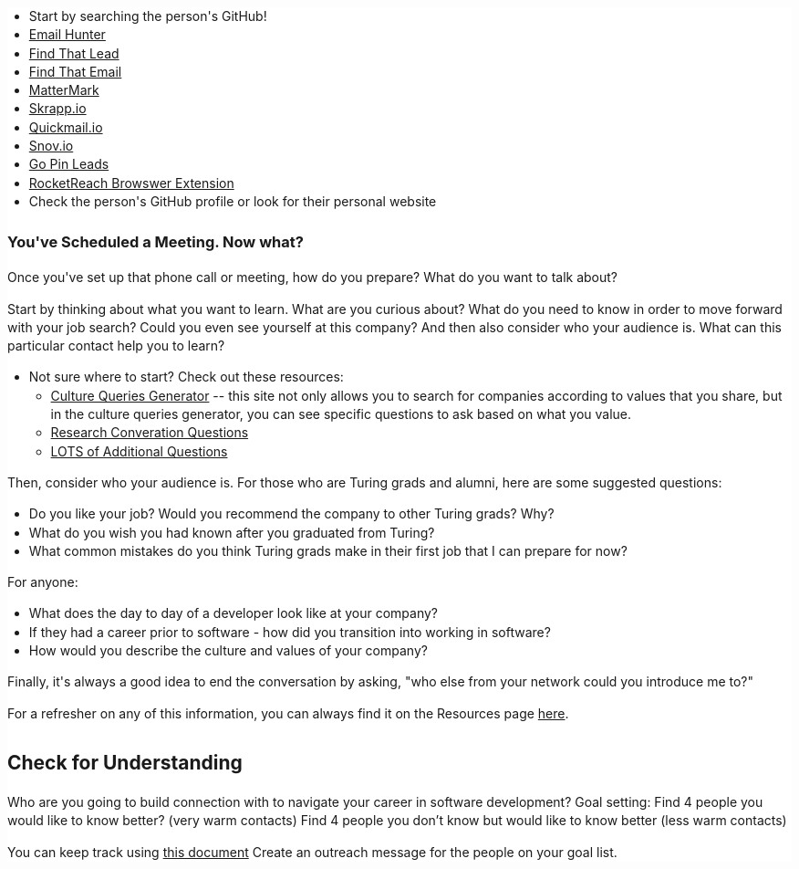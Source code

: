 * Start by searching the person's GitHub!
* [Email Hunter](https://emailhunter.co/)
* [Find That Lead](https://findthatlead.com/)
* [Find That Email](https://findthat.email/)
* [MatterMark](https://mattermark.com/)
* [Skrapp.io](https://www.skrapp.io/)
* [Quickmail.io](https://quickmail.io/)
* [Snov.io](https://snov.io/)
* [Go Pin Leads](https://www.gopinleads.com/)
* [RocketReach Browswer Extension](https://rocketreach.co/browser_extension)
* Check the person's GitHub profile or look for their personal website

### You've Scheduled a Meeting. Now what?
Once you've set up that phone call or meeting, how do you prepare? What do you want to talk about?

Start by thinking about what you want to learn. What are you curious about? What do you need to know in order to move forward with your job search? Could you even see yourself at this company? And then also consider who your audience is. What can this particular contact help you to learn? 

* Not sure where to start? Check out these resources:
   * [Culture Queries Generator](https://www.keyvalues.com/culture-queries) -- this site not only allows you to search for companies according to values that you share, but in the culture queries generator, you can see specific questions to ask based on what you value. 
   * [Research Converation Questions](/module_four/research_conversation_questions)
   * [LOTS of Additional Questions](https://yangshun.github.io/tech-interview-handbook/questions-to-ask)
  
Then, consider who your audience is. For those who are Turing grads and alumni, here are some suggested questions:

* Do you like your job? Would you recommend the company to other Turing grads? Why?
* What do you wish you had known after you graduated from Turing? 
* What common mistakes do you think Turing grads make in their first job that I can prepare for now?

For anyone:
* What does the day to day of a developer look like at your company?
* If they had a career prior to software - how did you transition into working in software?
* How would you describe the culture and values of your company?

Finally, it's always a good idea to end the conversation by asking, "who else from your network could you introduce me to?"

For a refresher on any of this information, you can always find it on the Resources page [here](/resources/outreach_networking_resources).

## Check for Understanding
Who are you going to build connection with to navigate your career in software development?
Goal setting: Find 4 people you would like to know better? (very warm contacts)
Find 4 people you don’t know but would like to know better (less warm contacts)

You can keep track using [this document](https://docs.google.com/spreadsheets/d/1C-JY4qBv4Dxc7A1DLvkiJ8IDJJvGR_uMHKztXL16nk8/edit#gid=0)
Create an outreach message for the people on your goal list. 
